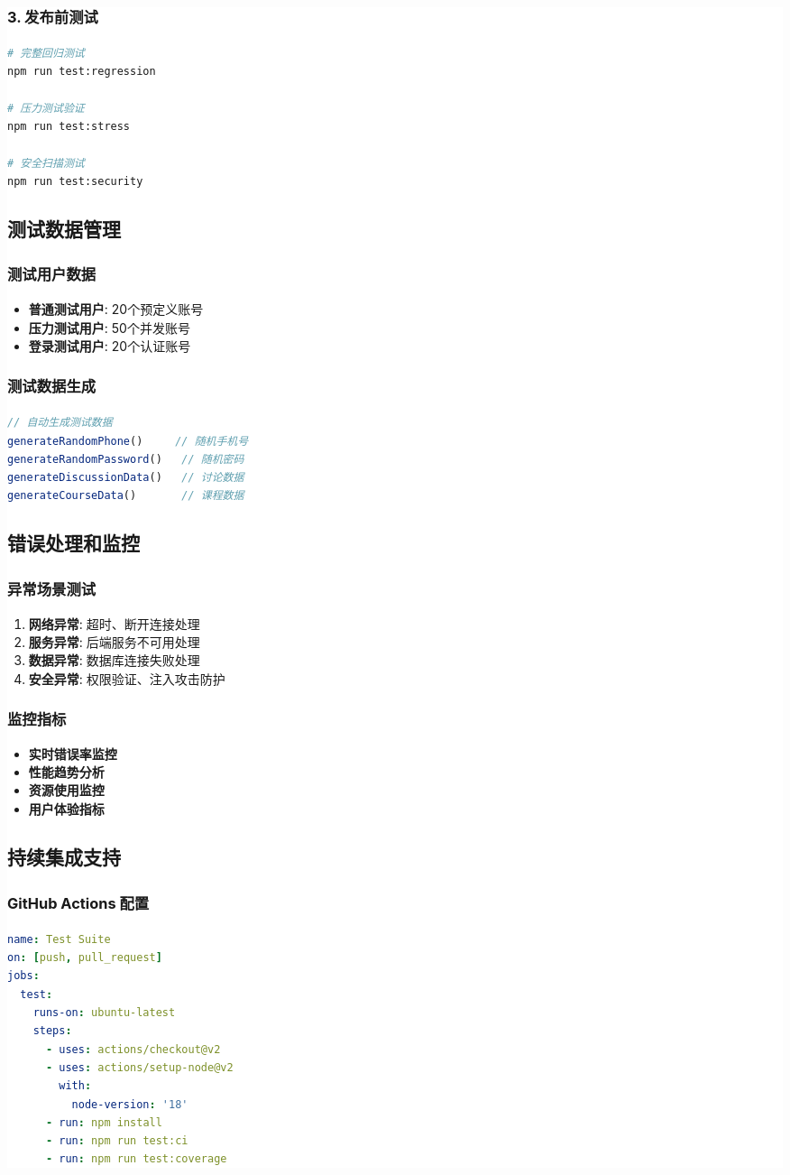 ### 3. 发布前测试
```bash
# 完整回归测试
npm run test:regression

# 压力测试验证
npm run test:stress

# 安全扫描测试
npm run test:security
```

## 测试数据管理

### 测试用户数据
- **普通测试用户**: 20个预定义账号
- **压力测试用户**: 50个并发账号  
- **登录测试用户**: 20个认证账号

### 测试数据生成
```javascript
// 自动生成测试数据
generateRandomPhone()     // 随机手机号
generateRandomPassword()   // 随机密码
generateDiscussionData()   // 讨论数据
generateCourseData()       // 课程数据
```

## 错误处理和监控

### 异常场景测试
1. **网络异常**: 超时、断开连接处理
2. **服务异常**: 后端服务不可用处理
3. **数据异常**: 数据库连接失败处理
4. **安全异常**: 权限验证、注入攻击防护

### 监控指标
- **实时错误率监控**
- **性能趋势分析**  
- **资源使用监控**
- **用户体验指标**

## 持续集成支持

### GitHub Actions 配置
```yaml
name: Test Suite
on: [push, pull_request]
jobs:
  test:
    runs-on: ubuntu-latest
    steps:
      - uses: actions/checkout@v2
      - uses: actions/setup-node@v2
        with:
          node-version: '18'
      - run: npm install
      - run: npm run test:ci
      - run: npm run test:coverage
```
